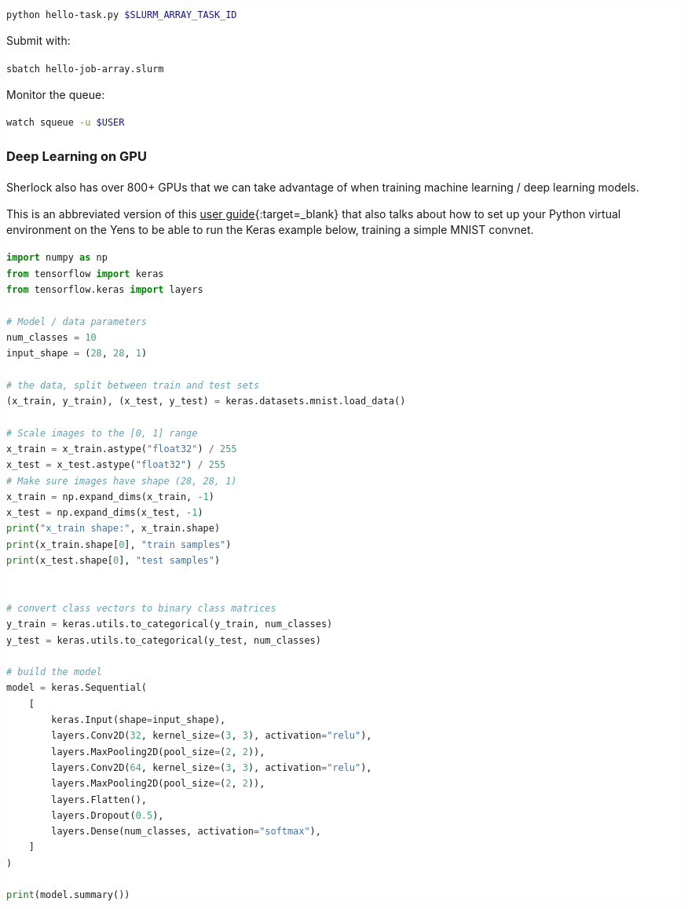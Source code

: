 ```bash linenums="1" hl_lines="7" title="hello-job-array.slurm"
python hello-task.py $SLURM_ARRAY_TASK_ID
```

Submit with:

```bash title="Terminal Command"
sbatch hello-job-array.slurm
```

Monitor the queue:

```bash title="Terminal Command"
watch squeue -u $USER
```

### Deep Learning on GPU

Sherlock also has over 800+ GPUs that we can take advantage of when training machine learning / deep learning models. 

This is an abbreviated version of this [user guide](/_user_guide/best_practices_gpu/#keras-example){:target=_blank} that also talks about how to set up your Python virtual environment on the Yens to be able to run the Keras example below, training a simple MNIST convnet.

```python linenums="1" title="mnist.py"
import numpy as np
from tensorflow import keras
from tensorflow.keras import layers

# Model / data parameters
num_classes = 10
input_shape = (28, 28, 1)

# the data, split between train and test sets
(x_train, y_train), (x_test, y_test) = keras.datasets.mnist.load_data()

# Scale images to the [0, 1] range
x_train = x_train.astype("float32") / 255
x_test = x_test.astype("float32") / 255
# Make sure images have shape (28, 28, 1)
x_train = np.expand_dims(x_train, -1)
x_test = np.expand_dims(x_test, -1)
print("x_train shape:", x_train.shape)
print(x_train.shape[0], "train samples")
print(x_test.shape[0], "test samples")


# convert class vectors to binary class matrices
y_train = keras.utils.to_categorical(y_train, num_classes)
y_test = keras.utils.to_categorical(y_test, num_classes)

# build the model
model = keras.Sequential(
    [
        keras.Input(shape=input_shape),
        layers.Conv2D(32, kernel_size=(3, 3), activation="relu"),
        layers.MaxPooling2D(pool_size=(2, 2)),
        layers.Conv2D(64, kernel_size=(3, 3), activation="relu"),
        layers.MaxPooling2D(pool_size=(2, 2)),
        layers.Flatten(),
        layers.Dropout(0.5),
        layers.Dense(num_classes, activation="softmax"),
    ]
)

print(model.summary())

```